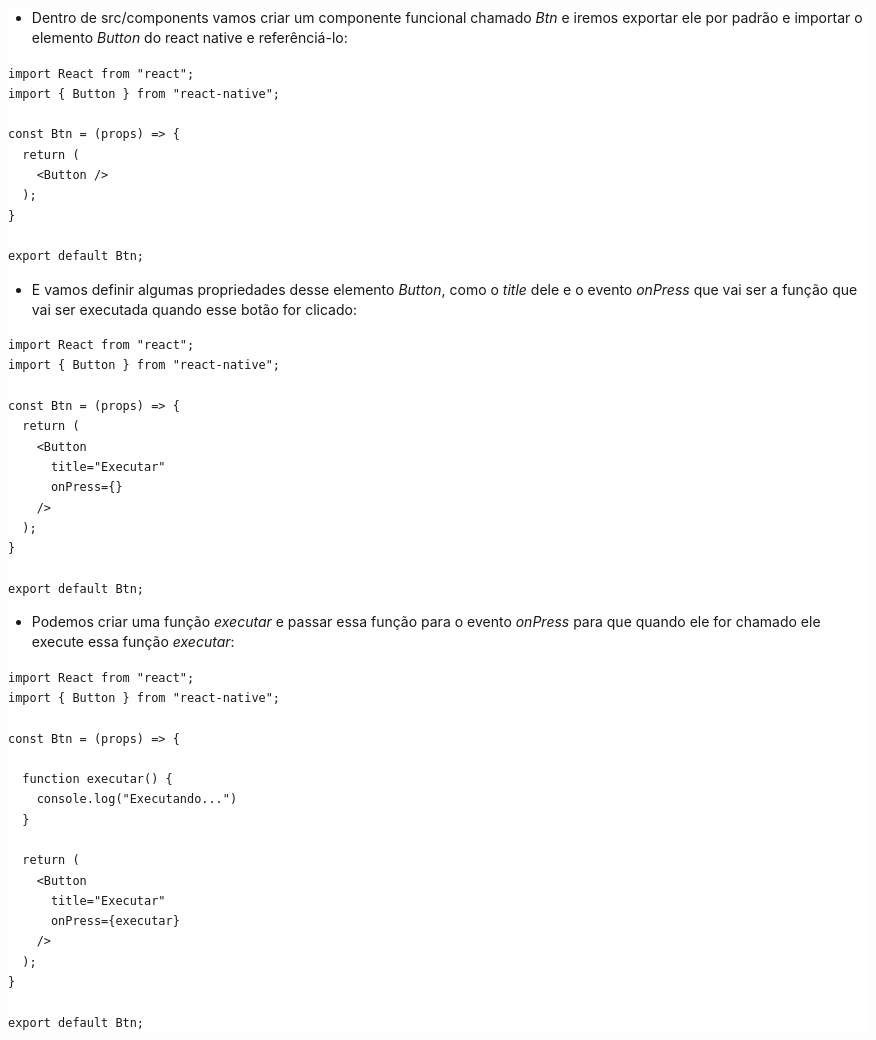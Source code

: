 - Dentro de src/components vamos criar um componente funcional chamado _Btn_ e iremos exportar ele por padrão e importar o elemento _Button_ do react native e referênciá-lo: 

``` JSX
import React from "react";
import { Button } from "react-native";

const Btn = (props) => {
  return (
    <Button />
  );
}

export default Btn;
```

- E vamos definir algumas propriedades desse elemento _Button_, como o _title_ dele e o evento _onPress_ que vai ser a função que vai ser executada quando esse botão for clicado:

``` JSX
import React from "react";
import { Button } from "react-native";

const Btn = (props) => {
  return (
    <Button 
      title="Executar"
      onPress={}
    />
  );
}

export default Btn;
```

- Podemos criar uma função _executar_ e passar essa função para o evento _onPress_ para que quando ele for chamado ele execute essa função _executar_:

``` JSX
import React from "react";
import { Button } from "react-native";

const Btn = (props) => {

  function executar() {
    console.log("Executando...")
  }

  return (
    <Button 
      title="Executar"
      onPress={executar}
    />
  );
}

export default Btn;
```

